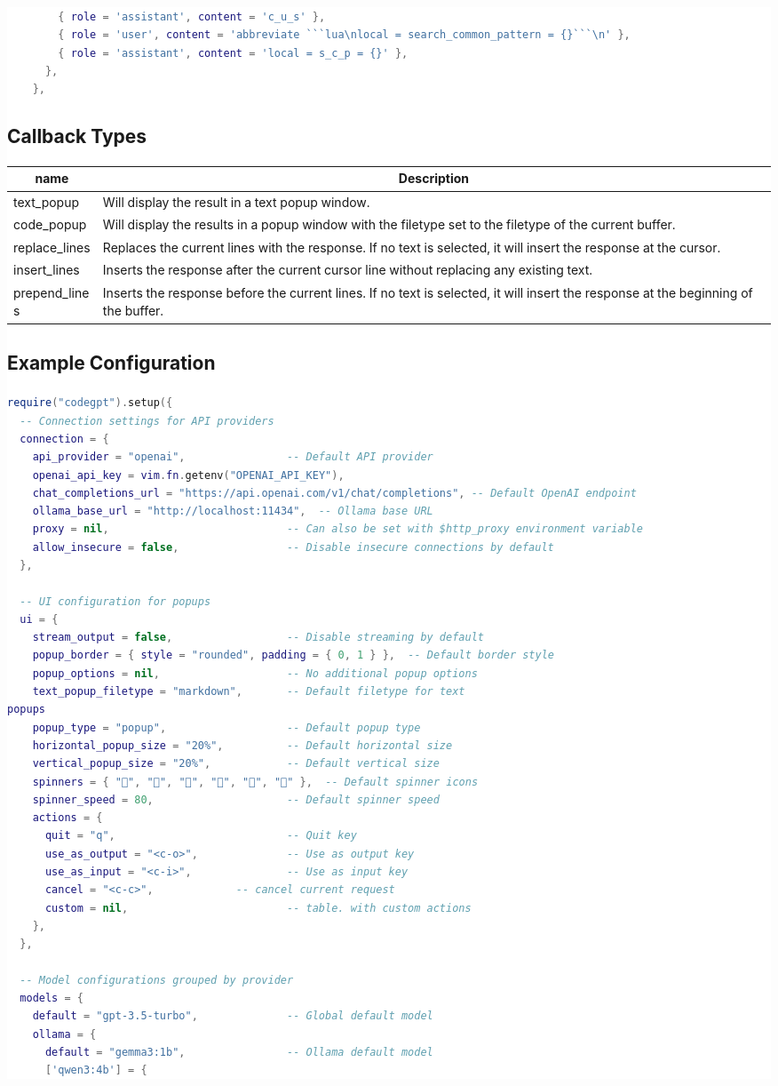 ```lua
        { role = 'assistant', content = 'c_u_s' },
        { role = 'user', content = 'abbreviate ```lua\nlocal = search_common_pattern = {}```\n' },
        { role = 'assistant', content = 'local = s_c_p = {}' },
      },
    },
```

## Callback Types

| name      | Description |
|--------------|----------|
| text_popup   | Will display the result in a text popup window. |
| code_popup   | Will display the results in a popup window with the filetype set to the filetype of the current buffer. |
| replace_lines | Replaces the current lines with the response. If no text is selected, it will insert the response at the cursor. |
| insert_lines  | Inserts the response after the current cursor line without replacing any existing text. |
| prepend_lines | Inserts the response before the current lines. If no text is selected, it will insert the response at the beginning of the buffer. |

## Example Configuration

```lua
require("codegpt").setup({
  -- Connection settings for API providers
  connection = {
    api_provider = "openai",                -- Default API provider
    openai_api_key = vim.fn.getenv("OPENAI_API_KEY"),
    chat_completions_url = "https://api.openai.com/v1/chat/completions", -- Default OpenAI endpoint
    ollama_base_url = "http://localhost:11434",  -- Ollama base URL
    proxy = nil,                            -- Can also be set with $http_proxy environment variable
    allow_insecure = false,                 -- Disable insecure connections by default
  },

  -- UI configuration for popups
  ui = {
    stream_output = false,                  -- Disable streaming by default
    popup_border = { style = "rounded", padding = { 0, 1 } },  -- Default border style
    popup_options = nil,                    -- No additional popup options
    text_popup_filetype = "markdown",       -- Default filetype for text
popups
    popup_type = "popup",                   -- Default popup type
    horizontal_popup_size = "20%",          -- Default horizontal size
    vertical_popup_size = "20%",            -- Default vertical size
    spinners = { "", "", "", "", "", "" },  -- Default spinner icons
    spinner_speed = 80,                     -- Default spinner speed
    actions = {
      quit = "q",                           -- Quit key
      use_as_output = "<c-o>",              -- Use as output key
      use_as_input = "<c-i>",               -- Use as input key
      cancel = "<c-c>", 		    -- cancel current request
      custom = nil,                         -- table. with custom actions
    },
  },

  -- Model configurations grouped by provider
  models = {
    default = "gpt-3.5-turbo",              -- Global default model
    ollama = {
      default = "gemma3:1b",                -- Ollama default model
      ['qwen3:4b'] = {
```